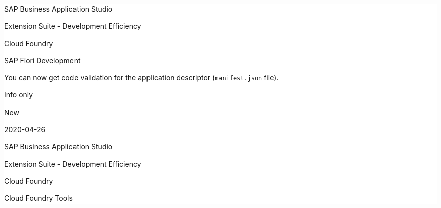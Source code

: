 SAP Business Application Studio 

</td>
<td valign="top">

Extension Suite - Development Efficiency

</td>
<td valign="top">

Cloud Foundry

</td>
<td valign="top">

SAP Fiori Development

</td>
<td valign="top">

You can now get code validation for the application descriptor \(`manifest.json` file\).

</td>
<td valign="top">

Info only

</td>
<td valign="top">

New

</td>
<td valign="top">

2020-04-26

</td>
</tr>
<tr>
<td valign="top">

SAP Business Application Studio 

</td>
<td valign="top">

Extension Suite - Development Efficiency

</td>
<td valign="top">

Cloud Foundry

</td>
<td valign="top">

Cloud Foundry Tools

</td>
<td valign="top">
